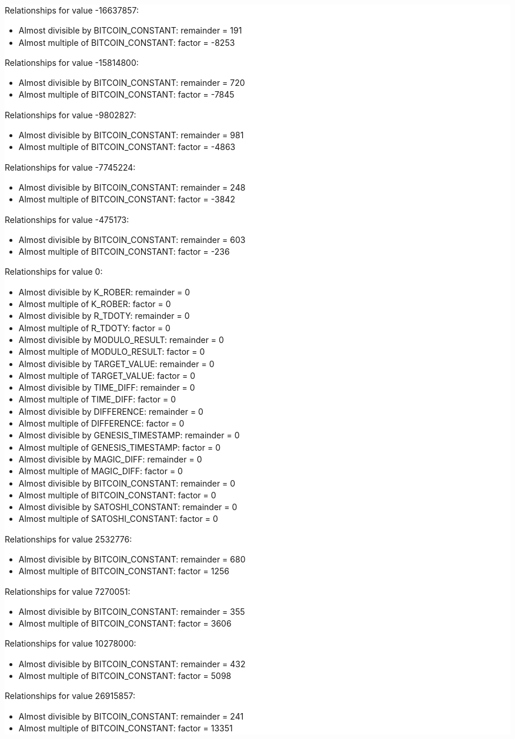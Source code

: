 Relationships for value -16637857:
* Almost divisible by BITCOIN_CONSTANT: remainder = 191
* Almost multiple of BITCOIN_CONSTANT: factor = -8253

Relationships for value -15814800:
* Almost divisible by BITCOIN_CONSTANT: remainder = 720
* Almost multiple of BITCOIN_CONSTANT: factor = -7845

Relationships for value -9802827:
* Almost divisible by BITCOIN_CONSTANT: remainder = 981
* Almost multiple of BITCOIN_CONSTANT: factor = -4863

Relationships for value -7745224:
* Almost divisible by BITCOIN_CONSTANT: remainder = 248
* Almost multiple of BITCOIN_CONSTANT: factor = -3842

Relationships for value -475173:
* Almost divisible by BITCOIN_CONSTANT: remainder = 603
* Almost multiple of BITCOIN_CONSTANT: factor = -236

Relationships for value 0:
* Almost divisible by K_ROBER: remainder = 0
* Almost multiple of K_ROBER: factor = 0
* Almost divisible by R_TDOTY: remainder = 0
* Almost multiple of R_TDOTY: factor = 0
* Almost divisible by MODULO_RESULT: remainder = 0
* Almost multiple of MODULO_RESULT: factor = 0
* Almost divisible by TARGET_VALUE: remainder = 0
* Almost multiple of TARGET_VALUE: factor = 0
* Almost divisible by TIME_DIFF: remainder = 0
* Almost multiple of TIME_DIFF: factor = 0
* Almost divisible by DIFFERENCE: remainder = 0
* Almost multiple of DIFFERENCE: factor = 0
* Almost divisible by GENESIS_TIMESTAMP: remainder = 0
* Almost multiple of GENESIS_TIMESTAMP: factor = 0
* Almost divisible by MAGIC_DIFF: remainder = 0
* Almost multiple of MAGIC_DIFF: factor = 0
* Almost divisible by BITCOIN_CONSTANT: remainder = 0
* Almost multiple of BITCOIN_CONSTANT: factor = 0
* Almost divisible by SATOSHI_CONSTANT: remainder = 0
* Almost multiple of SATOSHI_CONSTANT: factor = 0

Relationships for value 2532776:
* Almost divisible by BITCOIN_CONSTANT: remainder = 680
* Almost multiple of BITCOIN_CONSTANT: factor = 1256

Relationships for value 7270051:
* Almost divisible by BITCOIN_CONSTANT: remainder = 355
* Almost multiple of BITCOIN_CONSTANT: factor = 3606

Relationships for value 10278000:
* Almost divisible by BITCOIN_CONSTANT: remainder = 432
* Almost multiple of BITCOIN_CONSTANT: factor = 5098

Relationships for value 26915857:
* Almost divisible by BITCOIN_CONSTANT: remainder = 241
* Almost multiple of BITCOIN_CONSTANT: factor = 13351
